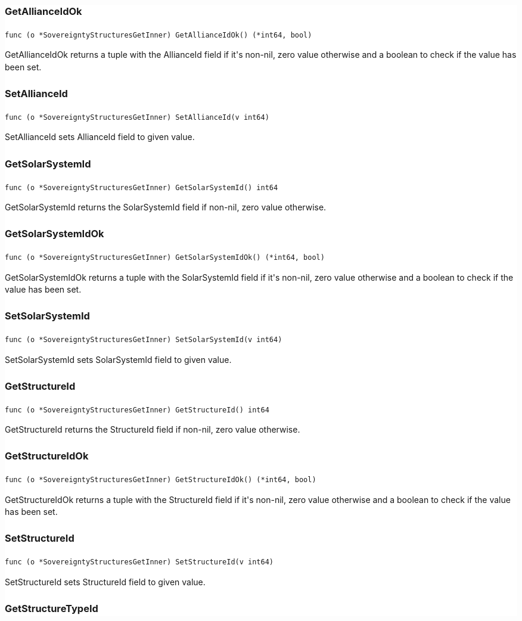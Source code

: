 ### GetAllianceIdOk

`func (o *SovereigntyStructuresGetInner) GetAllianceIdOk() (*int64, bool)`

GetAllianceIdOk returns a tuple with the AllianceId field if it's non-nil, zero value otherwise
and a boolean to check if the value has been set.

### SetAllianceId

`func (o *SovereigntyStructuresGetInner) SetAllianceId(v int64)`

SetAllianceId sets AllianceId field to given value.


### GetSolarSystemId

`func (o *SovereigntyStructuresGetInner) GetSolarSystemId() int64`

GetSolarSystemId returns the SolarSystemId field if non-nil, zero value otherwise.

### GetSolarSystemIdOk

`func (o *SovereigntyStructuresGetInner) GetSolarSystemIdOk() (*int64, bool)`

GetSolarSystemIdOk returns a tuple with the SolarSystemId field if it's non-nil, zero value otherwise
and a boolean to check if the value has been set.

### SetSolarSystemId

`func (o *SovereigntyStructuresGetInner) SetSolarSystemId(v int64)`

SetSolarSystemId sets SolarSystemId field to given value.


### GetStructureId

`func (o *SovereigntyStructuresGetInner) GetStructureId() int64`

GetStructureId returns the StructureId field if non-nil, zero value otherwise.

### GetStructureIdOk

`func (o *SovereigntyStructuresGetInner) GetStructureIdOk() (*int64, bool)`

GetStructureIdOk returns a tuple with the StructureId field if it's non-nil, zero value otherwise
and a boolean to check if the value has been set.

### SetStructureId

`func (o *SovereigntyStructuresGetInner) SetStructureId(v int64)`

SetStructureId sets StructureId field to given value.


### GetStructureTypeId

